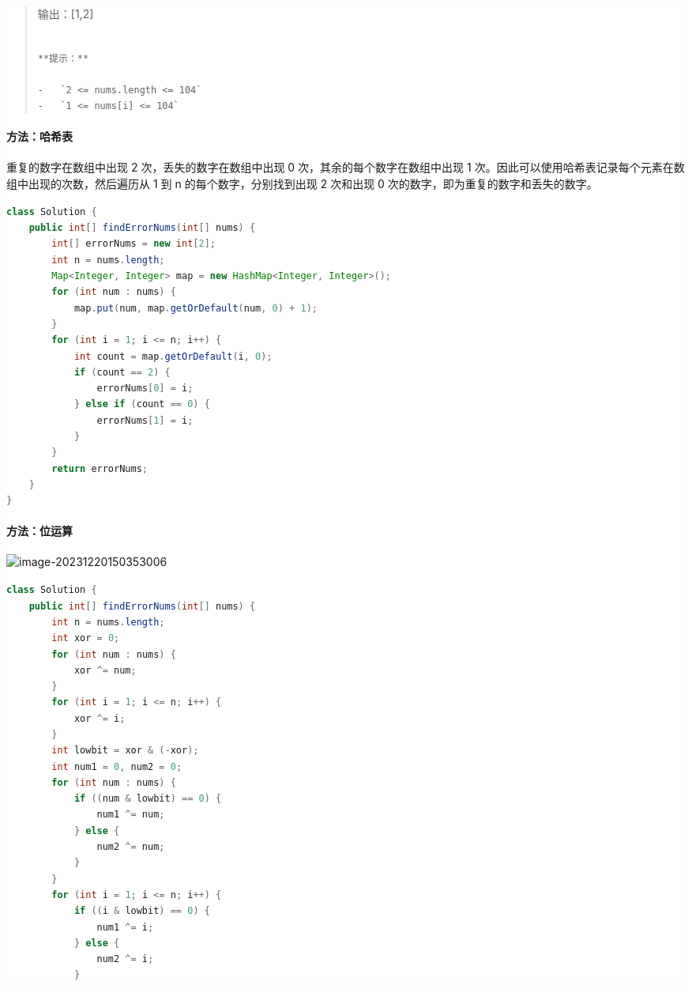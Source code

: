 >   输出：[1,2]
>   ```
>
>   **提示：**
>
>   -   `2 <= nums.length <= 104`
>   -   `1 <= nums[i] <= 104`

#### 方法：哈希表

重复的数字在数组中出现 2 次，丢失的数字在数组中出现 0 次，其余的每个数字在数组中出现 1 次。因此可以使用哈希表记录每个元素在数组中出现的次数，然后遍历从 1 到 n 的每个数字，分别找到出现 2 次和出现 0 次的数字，即为重复的数字和丢失的数字。

```java
class Solution {
    public int[] findErrorNums(int[] nums) {
        int[] errorNums = new int[2];
        int n = nums.length;
        Map<Integer, Integer> map = new HashMap<Integer, Integer>();
        for (int num : nums) {
            map.put(num, map.getOrDefault(num, 0) + 1);
        }
        for (int i = 1; i <= n; i++) {
            int count = map.getOrDefault(i, 0);
            if (count == 2) {
                errorNums[0] = i;
            } else if (count == 0) {
                errorNums[1] = i;
            }
        }
        return errorNums;
    }
}
```

#### 方法：位运算

![image-20231220150353006](%E5%8A%9B%E6%89%A3%E9%A2%98%E8%A7%A3.images/image-20231220150353006-17030558386441.png)

```java
class Solution {
    public int[] findErrorNums(int[] nums) {
        int n = nums.length;
        int xor = 0;
        for (int num : nums) {
            xor ^= num;
        }
        for (int i = 1; i <= n; i++) {
            xor ^= i;
        }
        int lowbit = xor & (-xor);
        int num1 = 0, num2 = 0;
        for (int num : nums) {
            if ((num & lowbit) == 0) {
                num1 ^= num;
            } else {
                num2 ^= num;
            }
        }
        for (int i = 1; i <= n; i++) {
            if ((i & lowbit) == 0) {
                num1 ^= i;
            } else {
                num2 ^= i;
            }
```